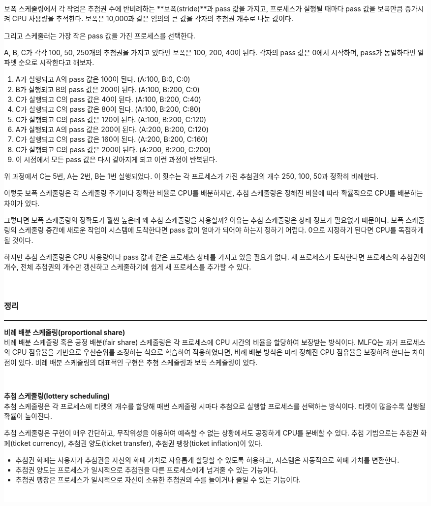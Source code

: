 보폭 스케줄링에서 각 작업은 추첨권 수에 반비례하는 **보폭(stride)**과 pass 값을 가지고, 프로세스가 실행될 때마다 pass 값을 보폭만큼 증가시켜 CPU 사용량을 추적한다.
보폭은 10,000과 같은 임의의 큰 값을 각자의 추첨권 개수로 나눈 값이다.

그리고 스케줄러는 가장 작은 pass 값을 가진 프로세스를 선택한다.

A, B, C가 각각 100, 50, 250개의 추첨권을 가지고 있다면 보폭은 100, 200, 40이 된다.
각자의 pass 값은 0에서 시작하며, pass가 동일하다면 알파벳 순으로 시작한다고 해보자.

1. A가 실행되고 A의 pass 값은 100이 된다. (A:100, B:0, C:0)
2. B가 실행되고 B의 pass 값은 200이 된다. (A:100, B:200, C:0)
3. C가 실행되고 C의 pass 값은 40이 된다. (A:100, B:200, C:40)
4. C가 실행되고 C의 pass 값은 80이 된다. (A:100, B:200, C:80)
5. C가 실행되고 C의 pass 값은 120이 된다. (A:100, B:200, C:120)
6. A가 실행되고 A의 pass 값은 200이 된다. (A:200, B:200, C:120)
7. C가 실행되고 C의 pass 값은 160이 된다. (A:200, B:200, C:160)
8. C가 실행되고 C의 pass 값은 200이 된다. (A:200, B:200, C:200)
9. 이 시점에서 모든 pass 값은 다시 같아지게 되고 이런 과정이 반복된다.

위 과정에서 C는 5번, A는 2번, B는 1번 실행되었다.
이 횟수는 각 프로세스가 가진 추첨권의 개수 250, 100, 50과 정확히 비례한다.

이렇듯 보폭 스케줄링은 각 스케줄링 주기마다 정확한 비율로 CPU를 배분하지만, 추첨 스케줄링은 정해진 비율에 따라 확률적으로 CPU를 배분하는 차이가 있다.

그렇다면 보폭 스케줄링의 정확도가 훨씬 높은데 왜 추첨 스케줄링을 사용할까?
이유는 추첨 스케줄링은 상태 정보가 필요없기 때문이다.
보폭 스케줄링의 스케줄링 중간에 새로운 작업이 시스템에 도착한다면 pass 값이 얼마가 되어야 하는지 정하기 어렵다.
0으로 지정하기 된다면 CPU를 독점하게 될 것이다.

하지만 추첨 스케줄링은 CPU 사용량이나 pass 값과 같은 프로세스 상태를 가지고 있을 필요가 없다.
새 프로세스가 도착한다면 프로세스의 추첨권의 개수, 전체 추첨권의 개수만 갱신하고 스케줄하기에 쉽게 새 프로세스를 추가할 수 있다.

<br/>

### 정리

---

**비례 배분 스케줄링(proportional share)** <br/>
비례 배분 스케줄링 혹은 공정 배분(fair share) 스케줄링은 각 프로세스에 CPU 시간의 비율을 할당하여 보장받는 방식이다.
MLFQ는 과거 프로세스의 CPU 점유율을 기반으로 우선순위를 조정하는 식으로 학습하여 적응하였다면, 비례 배분 방식은 미리 정해진 CPU 점유율을 보장하려 한다는 차이점이 있다.
비례 배분 스케줄링의 대표적인 구현은 추첨 스케줄링과 보폭 스케줄링이 있다.

<br/>

**추첨 스케줄링(lottery scheduling)** <br/>
추첨 스케줄링은 각 프로세스에 티켓의 개수를 할당해 매번 스케줄링 시마다 추첨으로 실행할 프로세스를 선택하는 방식이다.
티켓이 많을수록 실행될 확률이 높아진다.

추첨 스케줄링은 구현이 매우 간단하고, 무작위성을 이용하여 예측할 수 없는 상황에서도 공정하게 CPU를 분배할 수 있다.
추첨 기법으로는 추첨권 화폐(ticket currency), 추첨권 양도(ticket transfer), 추첨권 팽창(ticket inflation)이 있다.
- 추첨권 화폐는 사용자가 추첨권을 자신의 화폐 가치로 자유롭게 할당할 수 있도록 허용하고, 시스템은 자동적으로 화폐 가치를 변환한다.
- 추첨권 양도는 프로세스가 일시적으로 추첨권을 다른 프로세스에게 넘겨줄 수 있는 기능이다.
- 추첨권 팽창은 프로세스가 일시적으로 자신이 소유한 추첨권의 수를 늘이거나 줄일 수 있는 기능이다.

<br/>
